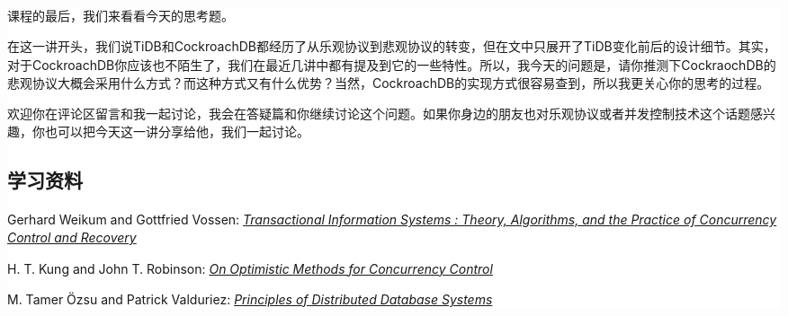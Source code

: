 课程的最后，我们来看看今天的思考题。

在这一讲开头，我们说TiDB和CockroachDB都经历了从乐观协议到悲观协议的转变，但在文中只展开了TiDB变化前后的设计细节。其实，对于CockroachDB你应该也不陌生了，我们在最近几讲中都有提及到它的一些特性。所以，我今天的问题是，请你推测下CockraochDB的悲观协议大概会采用什么方式？而这种方式又有什么优势？当然，CockroachDB的实现方式很容易查到，所以我更关心你的思考的过程。

欢迎你在评论区留言和我一起讨论，我会在答疑篇和你继续讨论这个问题。如果你身边的朋友也对乐观协议或者并发控制技术这个话题感兴趣，你也可以把今天这一讲分享给他，我们一起讨论。

## 学习资料

Gerhard Weikum and Gottfried Vossen: [*Transactional Information Systems : Theory, Algorithms, and the Practice of Concurrency Control and Recovery*](<http://www.gbv.de/dms/weimar/toc/647210940_toc.pdf>)

H. T. Kung and John T. Robinson: [*On Optimistic Methods for Concurrency Control*](<https://www.cs.du.edu/~leut/4423/papers/kung.pdf>)

M. Tamer Özsu and Patrick Valduriez: [*Principles of Distributed Database Systems*](<https://link.springer.com/content/pdf/bfm%3A978-1-4419-8834-8%2F1.pdf>)

